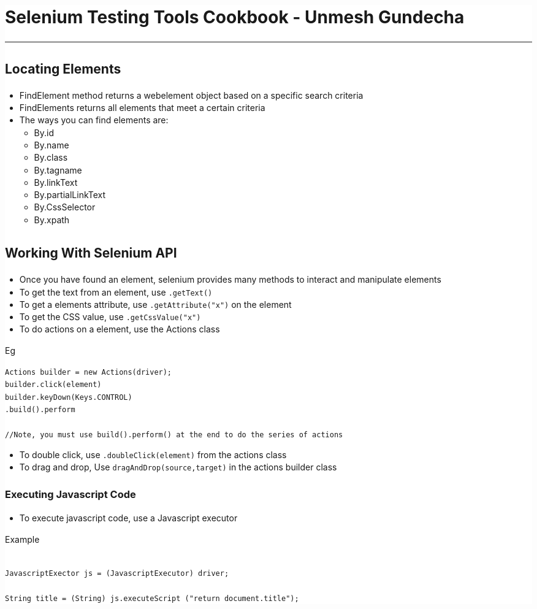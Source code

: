 # Selenium Testing Tools Cookbook - Unmesh Gundecha

---------------------

## Locating Elements

* FindElement method returns a webelement object based on a specific search criteria
* FindElements returns all elements that meet a certain criteria
* The ways you can find elements are:
	* By.id
	* By.name
	* By.class
	* By.tagname
	* By.linkText
	* By.partialLinkText
	* By.CssSelector
	* By.xpath

## Working With Selenium API
* Once you have found an element, selenium provides many methods to interact and manipulate elements
* To get the text from an element, use `.getText()`
* To get a elements attribute, use `.getAttribute("x")` on the element
* To get the CSS value, use `.getCssValue("x")`
* To do actions on a element, use the Actions class

Eg

```
Actions builder = new Actions(driver);
builder.click(element)
builder.keyDown(Keys.CONTROL)
.build().perform

//Note, you must use build().perform() at the end to do the series of actions
```

 * To double click, use `.doubleClick(element)` from the actions class
 * To drag and drop, Use `dragAndDrop(source,target)` in the actions builder class

### Executing Javascript Code
 
 * To execute javascript code, use a Javascript executor

 Example
 
 ```
 
 JavascriptExector js = (JavascriptExecutor) driver;
 
 String title = (String) js.executeScript ("return document.title");
 
 ```
 
